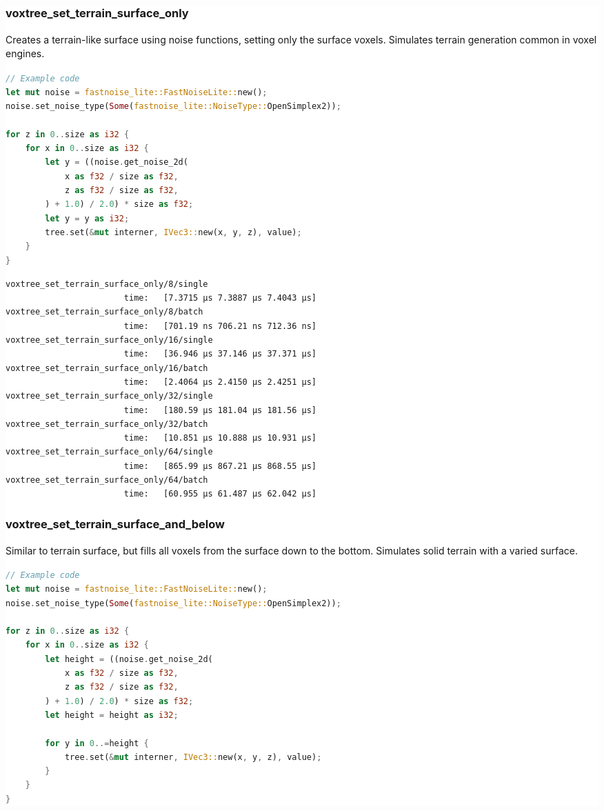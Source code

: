 ### voxtree_set_terrain_surface_only

Creates a terrain-like surface using noise functions, setting only the surface voxels. Simulates terrain generation common in voxel engines.

```rust
// Example code
let mut noise = fastnoise_lite::FastNoiseLite::new();
noise.set_noise_type(Some(fastnoise_lite::NoiseType::OpenSimplex2));

for z in 0..size as i32 {
    for x in 0..size as i32 {
        let y = ((noise.get_noise_2d(
            x as f32 / size as f32,
            z as f32 / size as f32,
        ) + 1.0) / 2.0) * size as f32;
        let y = y as i32;
        tree.set(&mut interner, IVec3::new(x, y, z), value);
    }
}
```

```accesslog
voxtree_set_terrain_surface_only/8/single
                        time:   [7.3715 µs 7.3887 µs 7.4043 µs]
voxtree_set_terrain_surface_only/8/batch
                        time:   [701.19 ns 706.21 ns 712.36 ns]
voxtree_set_terrain_surface_only/16/single
                        time:   [36.946 µs 37.146 µs 37.371 µs]
voxtree_set_terrain_surface_only/16/batch
                        time:   [2.4064 µs 2.4150 µs 2.4251 µs]
voxtree_set_terrain_surface_only/32/single
                        time:   [180.59 µs 181.04 µs 181.56 µs]
voxtree_set_terrain_surface_only/32/batch
                        time:   [10.851 µs 10.888 µs 10.931 µs]
voxtree_set_terrain_surface_only/64/single
                        time:   [865.99 µs 867.21 µs 868.55 µs]
voxtree_set_terrain_surface_only/64/batch
                        time:   [60.955 µs 61.487 µs 62.042 µs]
```

### voxtree_set_terrain_surface_and_below

Similar to terrain surface, but fills all voxels from the surface down to the bottom. Simulates solid terrain with a varied surface.

```rust
// Example code
let mut noise = fastnoise_lite::FastNoiseLite::new();
noise.set_noise_type(Some(fastnoise_lite::NoiseType::OpenSimplex2));

for z in 0..size as i32 {
    for x in 0..size as i32 {
        let height = ((noise.get_noise_2d(
            x as f32 / size as f32,
            z as f32 / size as f32,
        ) + 1.0) / 2.0) * size as f32;
        let height = height as i32;

        for y in 0..=height {
            tree.set(&mut interner, IVec3::new(x, y, z), value);
        }
    }
}
```
